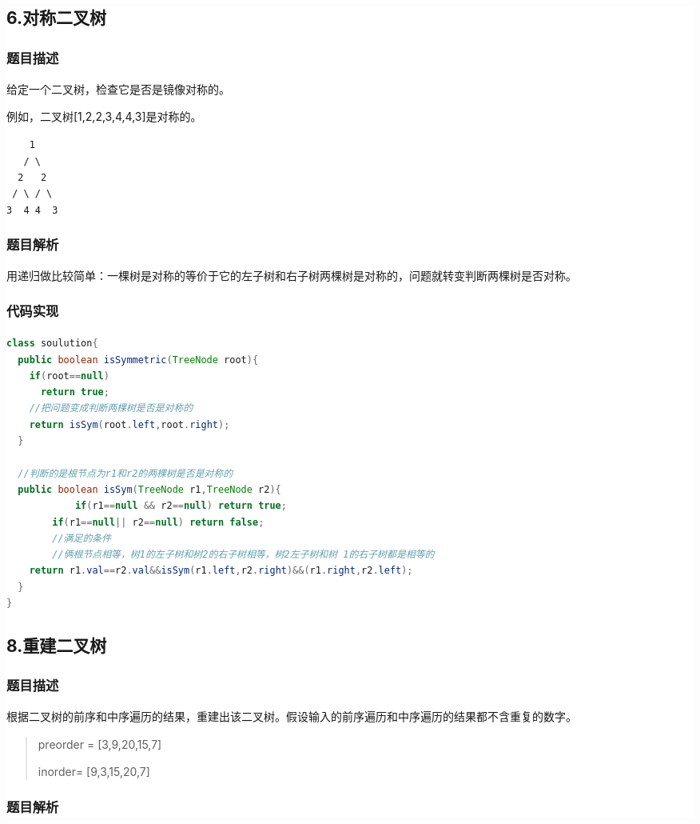 ## 6.对称二叉树

### 题目描述

给定一个二叉树，检查它是否是镜像对称的。

例如，二叉树[1,2,2,3,4,4,3]是对称的。

```text
    1
   / \
  2   2
 / \ / \
3  4 4  3
```

### 题目解析

用递归做比较简单：一棵树是对称的等价于它的左子树和右子树两棵树是对称的，问题就转变判断两棵树是否对称。

### 代码实现

~~~java
class soulution{
  public boolean isSymmetric(TreeNode root){
    if(root==null)
      return true;
    //把问题变成判断两棵树是否是对称的
    return isSym(root.left,root.right);
  }
  
  //判断的是根节点为r1和r2的两棵树是否是对称的
  public boolean isSym(TreeNode r1,TreeNode r2){
			if(r1==null && r2==null) return true;
    	if(r1==null|| r2==null) return false;
    	//满足的条件
    	//俩根节点相等，树1的左子树和树2的右子树相等，树2左子树和树 1的右子树都是相等的
    return r1.val==r2.val&&isSym(r1.left,r2.right)&&(r1.right,r2.left);
  }
}
~~~

## 8.重建二叉树

### 题目描述

根据二叉树的前序和中序遍历的结果，重建出该二叉树。假设输入的前序遍历和中序遍历的结果都不含重复的数字。

> preorder = [3,9,20,15,7]
>
> inorder= [9,3,15,20,7]

### 题目解析
